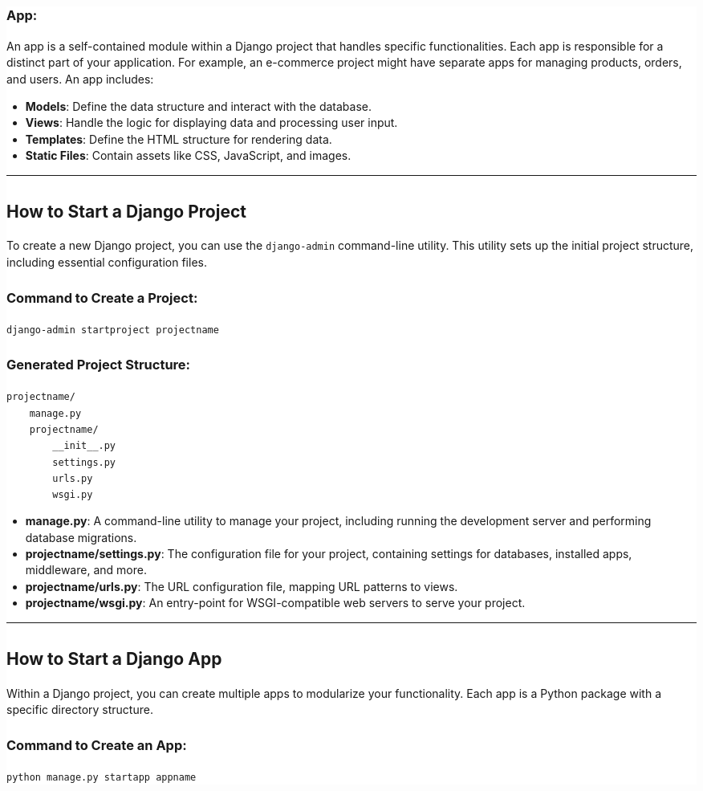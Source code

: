 ### App:
An app is a self-contained module within a Django project that handles specific functionalities. Each app is responsible for a distinct part of your application. For example, an e-commerce project might have separate apps for managing products, orders, and users. An app includes:

- **Models**: Define the data structure and interact with the database.
- **Views**: Handle the logic for displaying data and processing user input.
- **Templates**: Define the HTML structure for rendering data.
- **Static Files**: Contain assets like CSS, JavaScript, and images.

---

## How to Start a Django Project

To create a new Django project, you can use the `django-admin` command-line utility. This utility sets up the initial project structure, including essential configuration files.

### Command to Create a Project:

```bash
django-admin startproject projectname
```

### Generated Project Structure:

```
projectname/
    manage.py
    projectname/
        __init__.py
        settings.py
        urls.py
        wsgi.py
```

- **manage.py**: A command-line utility to manage your project, including running the development server and performing database migrations.
- **projectname/settings.py**: The configuration file for your project, containing settings for databases, installed apps, middleware, and more.
- **projectname/urls.py**: The URL configuration file, mapping URL patterns to views.
- **projectname/wsgi.py**: An entry-point for WSGI-compatible web servers to serve your project.

---

## How to Start a Django App

Within a Django project, you can create multiple apps to modularize your functionality. Each app is a Python package with a specific directory structure.

### Command to Create an App:

```bash
python manage.py startapp appname
```
